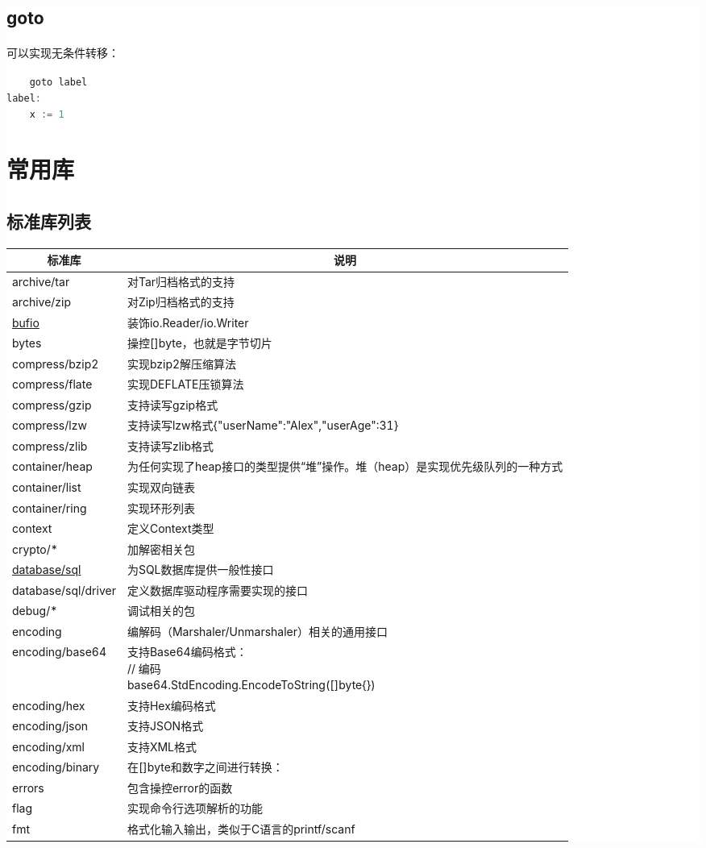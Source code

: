 
## goto

可以实现无条件转移：

```go
    goto label
label:
    x := 1
```


# 常用库

## 标准库列表

| 标准库 |说明 |
| ----------- |----------- |
| archive/tar |对Tar归档格式的支持 |
| archive/zip |对Zip归档格式的支持 |
| [bufio](https://blog.gmem.cc/go-io-programming) |装饰io.Reader/io.Writer |
| bytes |操控[]byte，也就是字节切片 |
| compress/bzip2 |实现bzip2解压缩算法 |
| compress/flate |实现DEFLATE压锁算法 |
| compress/gzip |支持读写gzip格式 |
| compress/lzw |支持读写lzw格式{"userName":"Alex","userAge":31} |
| compress/zlib |支持读写zlib格式 |
| container/heap |为任何实现了heap接口的类型提供“堆”操作。堆（heap）是实现优先级队列的一种方式 |
| container/list |实现双向链表 |
| container/ring |实现环形列表 |
| context |定义Context类型 |
| crypto/* |加解密相关包 |
| [database/sql](https://blog.gmem.cc/go-database-programming) |为SQL数据库提供一般性接口 |
| database/sql/driver |定义数据库驱动程序需要实现的接口 |
| debug/* |调试相关的包 |
| encoding |编解码（Marshaler/Unmarshaler）相关的通用接口 |
| encoding/base64 |支持Base64编码格式：<br>// 编码<br>base64.StdEncoding.EncodeToString([]byte{})<br> |
| encoding/hex |支持Hex编码格式 |
| encoding/json |支持JSON格式 |
| encoding/xml |支持XML格式 |
| encoding/binary |在[]byte和数字之间进行转换：<br> |
| errors |包含操控error的函数 |
| flag |实现命令行选项解析的功能 |
| fmt |格式化输入输出，类似于C语言的printf/scanf |
